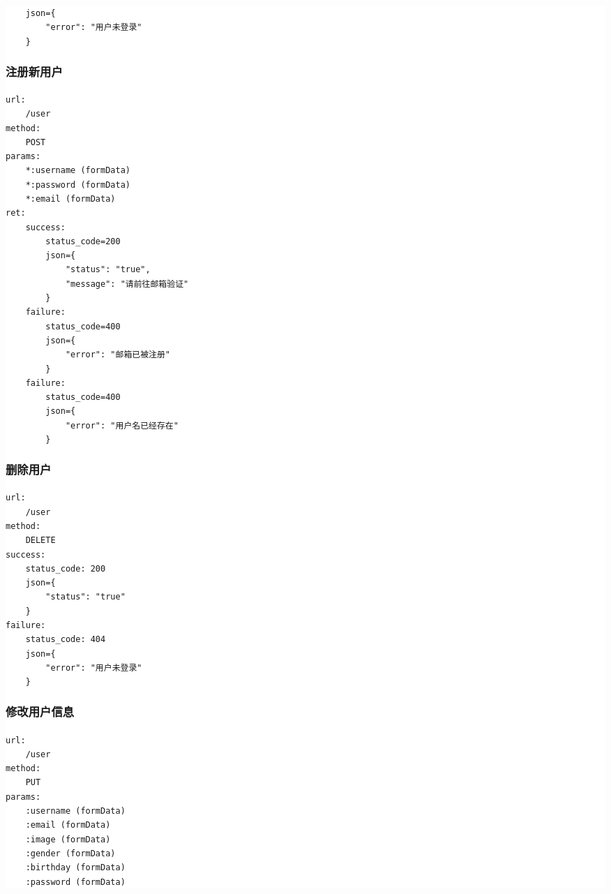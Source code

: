 ```
    json={
        "error": "用户未登录"
    }
```
### 注册新用户
```
url:
    /user
method:
    POST
params:
    *:username (formData)
    *:password (formData)
    *:email (formData)
ret:
    success:
        status_code=200
        json={
            "status": "true",
            "message": "请前往邮箱验证"
        }
    failure:
        status_code=400
        json={
            "error": "邮箱已被注册"
        }
    failure:
        status_code=400
        json={
            "error": "用户名已经存在"
        }
```
### 删除用户
```
url:
    /user
method:
    DELETE
success:
    status_code: 200
    json={
        "status": "true"
    }
failure:
    status_code: 404
    json={
        "error": "用户未登录"
    }
```
### 修改用户信息
```
url:
    /user
method:
    PUT 
params:
    :username (formData)
    :email (formData)
    :image (formData)
    :gender (formData)
    :birthday (formData)
    :password (formData)
```